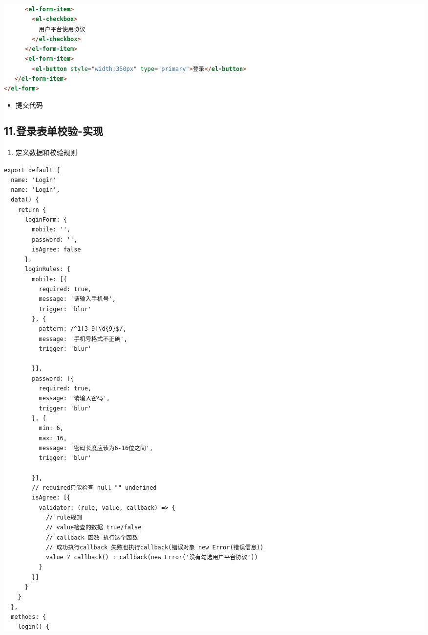 ```html
      <el-form-item>
        <el-checkbox>
          用户平台使用协议
        </el-checkbox>
      </el-form-item>
      <el-form-item>
        <el-button style="width:350px" type="primary">登录</el-button>
   </el-form-item>
</el-form>
```

- 提交代码
## 11.登录表单校验-实现

1. 定义数据和校验规则
```vue
export default {
  name: 'Login'
  name: 'Login',
  data() {
    return {
      loginForm: {
        mobile: '',
        password: '',
        isAgree: false
      },
      loginRules: {
        mobile: [{
          required: true,
          message: '请输入手机号',
          trigger: 'blur'
        }, {
          pattern: /^1[3-9]\d{9}$/,
          message: '手机号格式不正确',
          trigger: 'blur'

        }],
        password: [{
          required: true,
          message: '请输入密码',
          trigger: 'blur'
        }, {
          min: 6,
          max: 16,
          message: '密码长度应该为6-16位之间',
          trigger: 'blur'

        }],
        // required只能检查 null "" undefined
        isAgree: [{
          validator: (rule, value, callback) => {
            // rule规则
            // value检查的数据 true/false
            // callback 函数 执行这个函数
            // 成功执行callback 失败也执行callback(错误对象 new Error(错误信息))
            value ? callback() : callback(new Error('没有勾选用户平台协议'))
          }
        }]
      }
    }
  },
  methods: {
    login() {
```